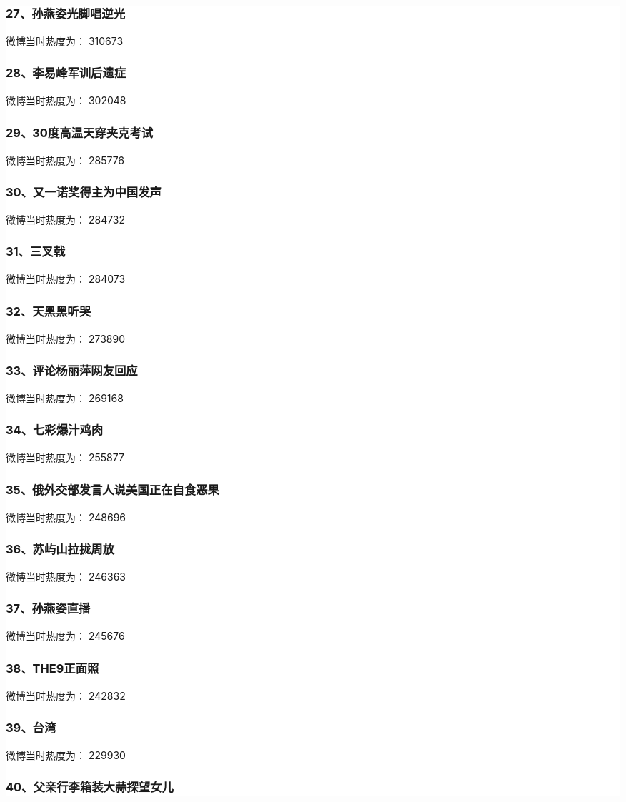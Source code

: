 ### 27、孙燕姿光脚唱逆光

微博当时热度为： 310673

### 28、李易峰军训后遗症

微博当时热度为： 302048

### 29、30度高温天穿夹克考试

微博当时热度为： 285776

### 30、又一诺奖得主为中国发声

微博当时热度为： 284732

### 31、三叉戟

微博当时热度为： 284073

### 32、天黑黑听哭

微博当时热度为： 273890

### 33、评论杨丽萍网友回应

微博当时热度为： 269168

### 34、七彩爆汁鸡肉

微博当时热度为： 255877

### 35、俄外交部发言人说美国正在自食恶果

微博当时热度为： 248696

### 36、苏屿山拉拢周放

微博当时热度为： 246363

### 37、孙燕姿直播

微博当时热度为： 245676

### 38、THE9正面照

微博当时热度为： 242832

### 39、台湾

微博当时热度为： 229930

### 40、父亲行李箱装大蒜探望女儿
